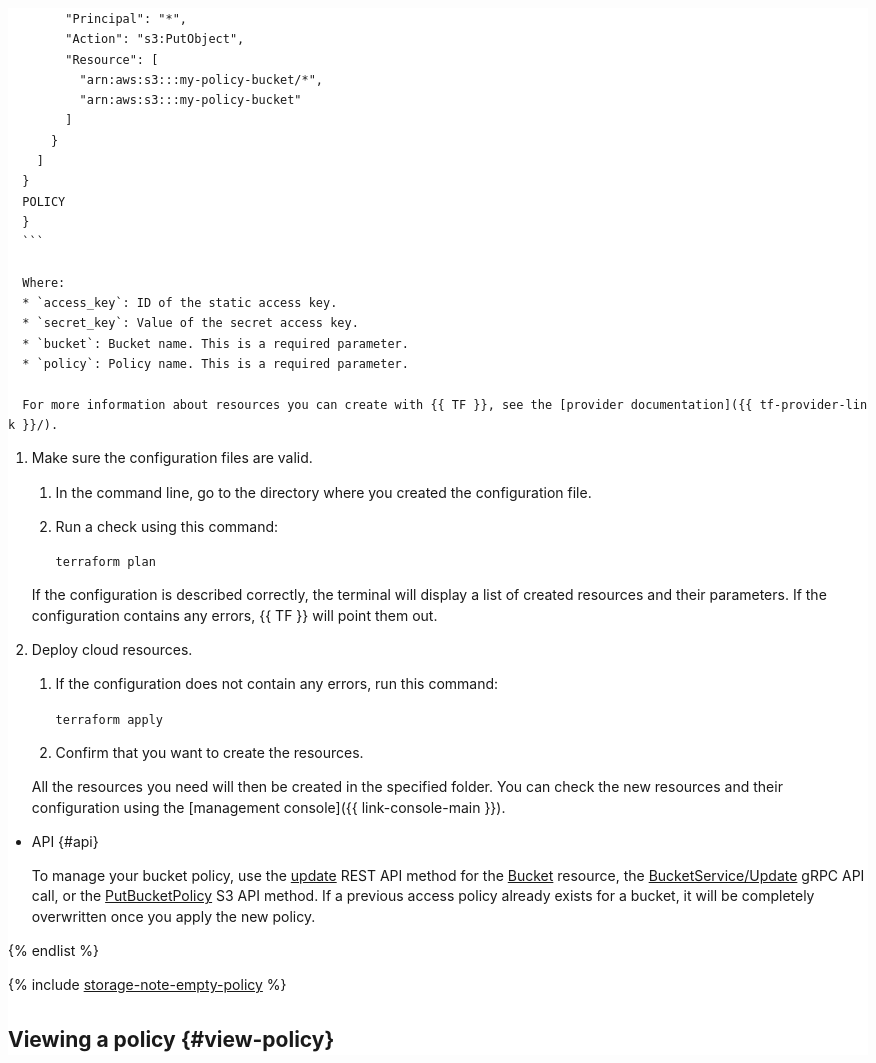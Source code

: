             "Principal": "*",
            "Action": "s3:PutObject",
            "Resource": [
              "arn:aws:s3:::my-policy-bucket/*",
              "arn:aws:s3:::my-policy-bucket"
            ]
          }
        ]
      }
      POLICY
      }
      ```

      Where:
      * `access_key`: ID of the static access key.
      * `secret_key`: Value of the secret access key.
      * `bucket`: Bucket name. This is a required parameter.
      * `policy`: Policy name. This is a required parameter.

      For more information about resources you can create with {{ TF }}, see the [provider documentation]({{ tf-provider-link }}/).
   1. Make sure the configuration files are valid.
      1. In the command line, go to the directory where you created the configuration file.
      1. Run a check using this command:

         ```bash
         terraform plan
         ```

      If the configuration is described correctly, the terminal will display a list of created resources and their parameters. If the configuration contains any errors, {{ TF }} will point them out.
   1. Deploy cloud resources.
      1. If the configuration does not contain any errors, run this command:

         ```bash
         terraform apply
         ```

      1. Confirm that you want to create the resources.

      All the resources you need will then be created in the specified folder. You can check the new resources and their configuration using the [management console]({{ link-console-main }}).

- API {#api}

   To manage your bucket policy, use the [update](../../api-ref/Bucket/update.md) REST API method for the [Bucket](../../api-ref/Bucket/index.md) resource, the [BucketService/Update](../../api-ref/grpc/bucket_service.md#Update) gRPC API call, or the [PutBucketPolicy](../../s3/api-ref/policy/put.md) S3 API method. If a previous access policy already exists for a bucket, it will be completely overwritten once you apply the new policy.

{% endlist %}

{% include [storage-note-empty-policy](../../_includes_service/storage-note-empty-policy.md) %}

## Viewing a policy {#view-policy}
